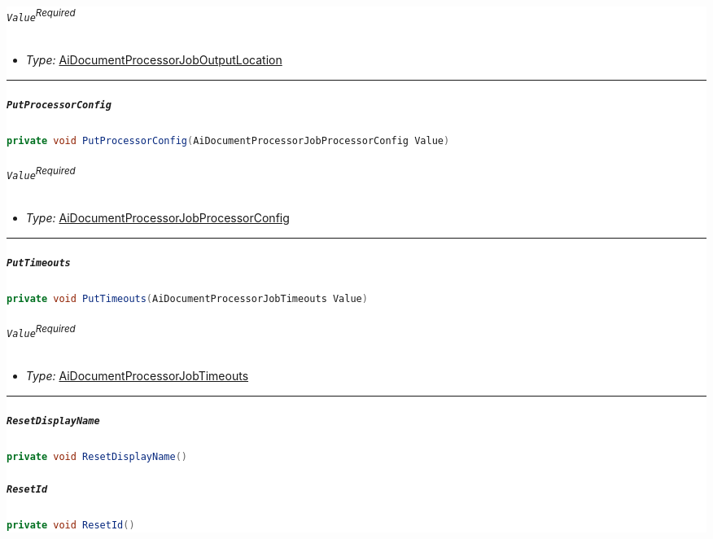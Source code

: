 ###### `Value`<sup>Required</sup> <a name="Value" id="rhizo-co-terraform-provider-oci.aiDocumentProcessorJob.AiDocumentProcessorJob.putOutputLocation.parameter.value"></a>

- *Type:* <a href="#rhizo-co-terraform-provider-oci.aiDocumentProcessorJob.AiDocumentProcessorJobOutputLocation">AiDocumentProcessorJobOutputLocation</a>

---

##### `PutProcessorConfig` <a name="PutProcessorConfig" id="rhizo-co-terraform-provider-oci.aiDocumentProcessorJob.AiDocumentProcessorJob.putProcessorConfig"></a>

```csharp
private void PutProcessorConfig(AiDocumentProcessorJobProcessorConfig Value)
```

###### `Value`<sup>Required</sup> <a name="Value" id="rhizo-co-terraform-provider-oci.aiDocumentProcessorJob.AiDocumentProcessorJob.putProcessorConfig.parameter.value"></a>

- *Type:* <a href="#rhizo-co-terraform-provider-oci.aiDocumentProcessorJob.AiDocumentProcessorJobProcessorConfig">AiDocumentProcessorJobProcessorConfig</a>

---

##### `PutTimeouts` <a name="PutTimeouts" id="rhizo-co-terraform-provider-oci.aiDocumentProcessorJob.AiDocumentProcessorJob.putTimeouts"></a>

```csharp
private void PutTimeouts(AiDocumentProcessorJobTimeouts Value)
```

###### `Value`<sup>Required</sup> <a name="Value" id="rhizo-co-terraform-provider-oci.aiDocumentProcessorJob.AiDocumentProcessorJob.putTimeouts.parameter.value"></a>

- *Type:* <a href="#rhizo-co-terraform-provider-oci.aiDocumentProcessorJob.AiDocumentProcessorJobTimeouts">AiDocumentProcessorJobTimeouts</a>

---

##### `ResetDisplayName` <a name="ResetDisplayName" id="rhizo-co-terraform-provider-oci.aiDocumentProcessorJob.AiDocumentProcessorJob.resetDisplayName"></a>

```csharp
private void ResetDisplayName()
```

##### `ResetId` <a name="ResetId" id="rhizo-co-terraform-provider-oci.aiDocumentProcessorJob.AiDocumentProcessorJob.resetId"></a>

```csharp
private void ResetId()
```

